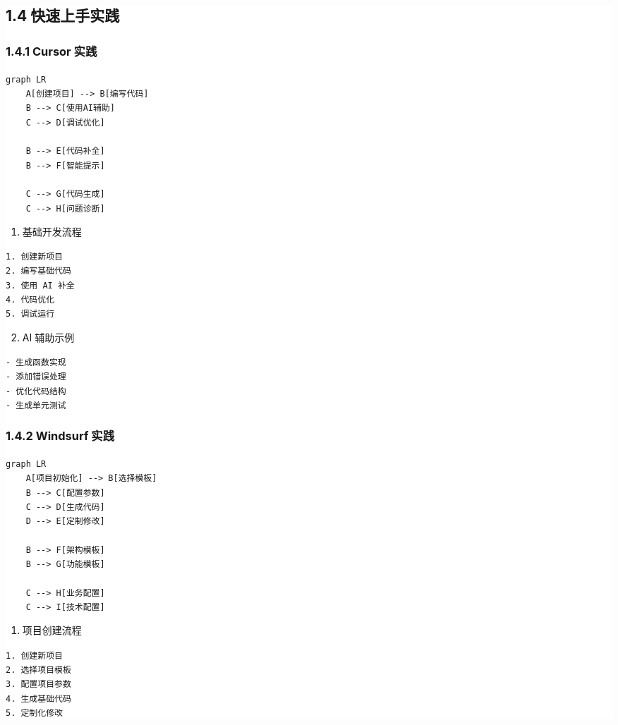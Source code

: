 ## 1.4 快速上手实践

### 1.4.1 Cursor 实践

```mermaid
graph LR
    A[创建项目] --> B[编写代码]
    B --> C[使用AI辅助]
    C --> D[调试优化]
    
    B --> E[代码补全]
    B --> F[智能提示]
    
    C --> G[代码生成]
    C --> H[问题诊断]
```

1. 基础开发流程
```plaintext
1. 创建新项目
2. 编写基础代码
3. 使用 AI 补全
4. 代码优化
5. 调试运行
```

2. AI 辅助示例
```plaintext
- 生成函数实现
- 添加错误处理
- 优化代码结构
- 生成单元测试
```

### 1.4.2 Windsurf 实践

```mermaid
graph LR
    A[项目初始化] --> B[选择模板]
    B --> C[配置参数]
    C --> D[生成代码]
    D --> E[定制修改]
    
    B --> F[架构模板]
    B --> G[功能模板]
    
    C --> H[业务配置]
    C --> I[技术配置]
```

1. 项目创建流程
```plaintext
1. 创建新项目
2. 选择项目模板
3. 配置项目参数
4. 生成基础代码
5. 定制化修改
```

